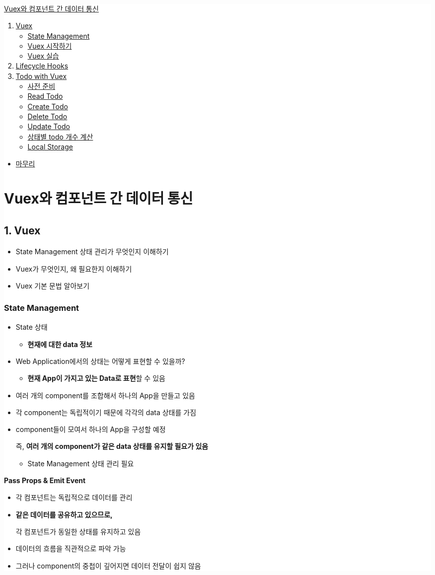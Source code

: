 [Vuex와 컴포넌트 간 데이터 통신](#vuex와-컴포넌트-간-데이터-통신)

1. [Vuex](#1-vuex)
   - [State Management](#state-management)
   - [Vuex 시작하기](#vuex-시작하기)
   - [Vuex 실습](#vuex-실습)
2. [Lifecycle Hooks](#2-lifecycle-hooks)
3. [Todo with Vuex](#3-todo-with-vuex)
   - [사전 준비](#사전-준비)
   - [Read Todo](#read-todo)
   - [Create Todo](#create-todo)
   - [Delete Todo](#delete-todo)
   - [Update Todo](#update-todo)
   - [상태별 todo 개수 계산](#상태별-todo-개수-계산)
   - [Local Storage](#local-storage)

- [마무리](#마무리)

# Vuex와 컴포넌트 간 데이터 통신

## 1. Vuex

- State Management 상태 관리가 무엇인지 이해하기

- Vuex가 무엇인지, 왜 필요한지 이해하기
- Vuex 기본 문법 알아보기

### State Management

- State 상태

  - **현재에 대한 data 정보**

- Web Application에서의 상태는 어떻게 표현할 수 있을까?

  - **현재 App이 가지고 있는 Data로 표현**할 수 있음

- 여러 개의 component를 조합해서 하나의 App을 만들고 있음

- 각 component는 독립적이기 때문에 각각의 data 상태를 가짐

- component들이 모여서 하나의 App을 구성할 예정

  즉, **여러 개의 component가 같은 data 상태를 유지할 필요가 있음**

  - State Management 상태 관리 필요

**Pass Props & Emit Event**

- 각 컴포넌트는 독립적으로 데이터를 관리

- **같은 데이터를 공유하고 있으므로,**

  각 컴포넌트가 동일한 상태를 유지하고 있음

- 데이터의 흐름을 직관적으로 파악 가능

- 그러나 component의 중첩이 깊어지면 데이터 전달이 쉽지 않음
